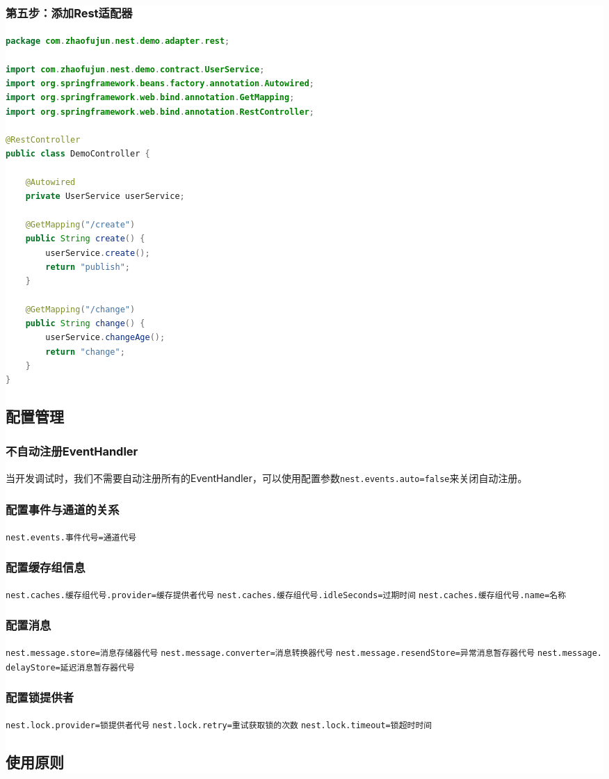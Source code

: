 ### 第五步：添加Rest适配器

```java
package com.zhaofujun.nest.demo.adapter.rest;

import com.zhaofujun.nest.demo.contract.UserService;
import org.springframework.beans.factory.annotation.Autowired;
import org.springframework.web.bind.annotation.GetMapping;
import org.springframework.web.bind.annotation.RestController;

@RestController
public class DemoController {

    @Autowired
    private UserService userService;

    @GetMapping("/create")
    public String create() {
        userService.create();
        return "publish";
    }

    @GetMapping("/change")
    public String change() {
        userService.changeAge();
        return "change";
    }
}

```

## 配置管理

### 不自动注册EventHandler

当开发调试时，我们不需要自动注册所有的EventHandler，可以使用配置参数`nest.events.auto=false`来关闭自动注册。

### 配置事件与通道的关系

`nest.events.事件代号=通道代号`

### 配置缓存组信息

`nest.caches.缓存组代号.provider=缓存提供者代号`
`nest.caches.缓存组代号.idleSeconds=过期时间`
`nest.caches.缓存组代号.name=名称`
### 配置消息
`nest.message.store=消息存储器代号`
`nest.message.converter=消息转换器代号`
`nest.message.resendStore=异常消息暂存器代号`
`nest.message.delayStore=延迟消息暂存器代号`
### 配置锁提供者
`nest.lock.provider=锁提供者代号`
`nest.lock.retry=重试获取锁的次数`
`nest.lock.timeout=锁超时时间`
## 使用原则
